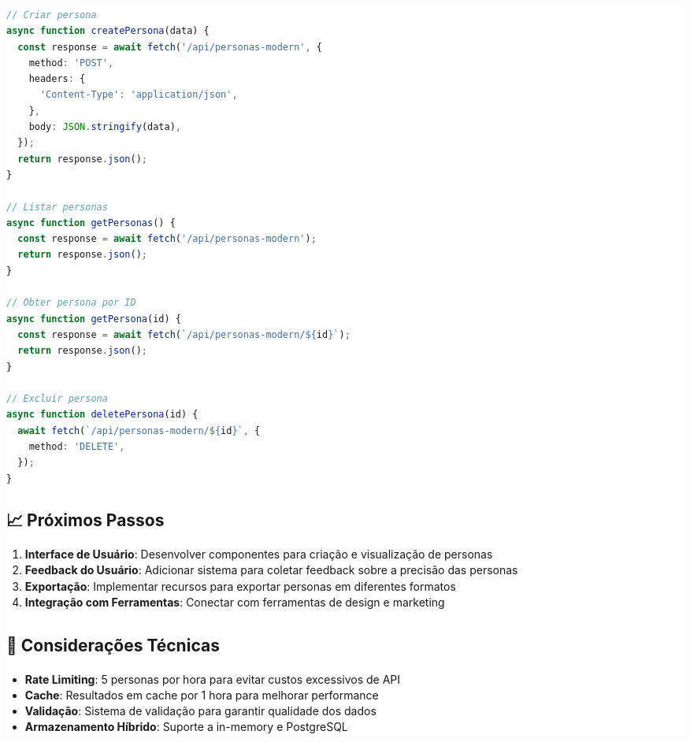 ```typescript
// Criar persona
async function createPersona(data) {
  const response = await fetch('/api/personas-modern', {
    method: 'POST',
    headers: {
      'Content-Type': 'application/json',
    },
    body: JSON.stringify(data),
  });
  return response.json();
}

// Listar personas
async function getPersonas() {
  const response = await fetch('/api/personas-modern');
  return response.json();
}

// Obter persona por ID
async function getPersona(id) {
  const response = await fetch(`/api/personas-modern/${id}`);
  return response.json();
}

// Excluir persona
async function deletePersona(id) {
  await fetch(`/api/personas-modern/${id}`, {
    method: 'DELETE',
  });
}
```

## 📈 Próximos Passos

1. **Interface de Usuário**: Desenvolver componentes para criação e visualização de personas
2. **Feedback do Usuário**: Adicionar sistema para coletar feedback sobre a precisão das personas
3. **Exportação**: Implementar recursos para exportar personas em diferentes formatos
4. **Integração com Ferramentas**: Conectar com ferramentas de design e marketing

## 🔧 Considerações Técnicas

- **Rate Limiting**: 5 personas por hora para evitar custos excessivos de API
- **Cache**: Resultados em cache por 1 hora para melhorar performance
- **Validação**: Sistema de validação para garantir qualidade dos dados
- **Armazenamento Híbrido**: Suporte a in-memory e PostgreSQL
